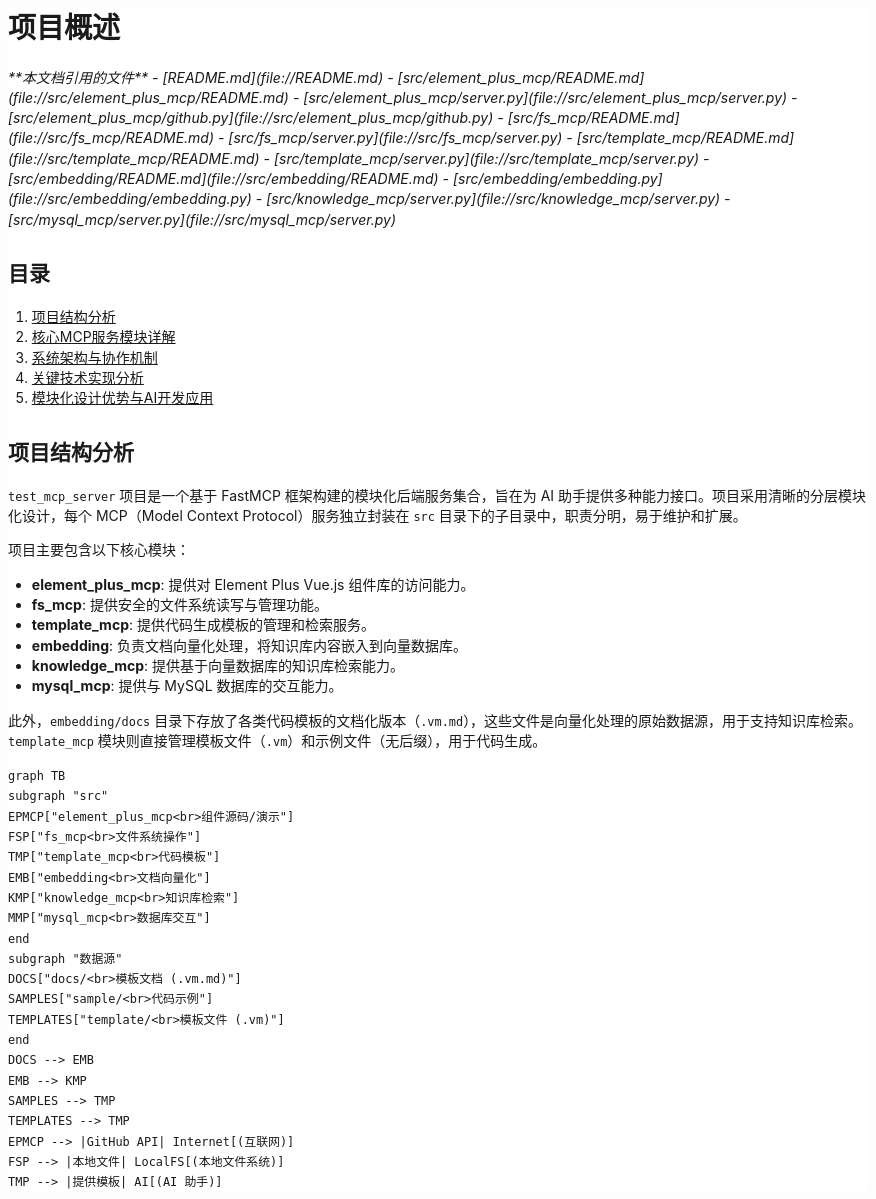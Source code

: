 # 项目概述

<cite>
**本文档引用的文件**  
- [README.md](file://README.md)
- [src/element_plus_mcp/README.md](file://src/element_plus_mcp/README.md)
- [src/element_plus_mcp/server.py](file://src/element_plus_mcp/server.py)
- [src/element_plus_mcp/github.py](file://src/element_plus_mcp/github.py)
- [src/fs_mcp/README.md](file://src/fs_mcp/README.md)
- [src/fs_mcp/server.py](file://src/fs_mcp/server.py)
- [src/template_mcp/README.md](file://src/template_mcp/README.md)
- [src/template_mcp/server.py](file://src/template_mcp/server.py)
- [src/embedding/README.md](file://src/embedding/README.md)
- [src/embedding/embedding.py](file://src/embedding/embedding.py)
- [src/knowledge_mcp/server.py](file://src/knowledge_mcp/server.py)
- [src/mysql_mcp/server.py](file://src/mysql_mcp/server.py)
</cite>

## 目录
1. [项目结构分析](#项目结构分析)
2. [核心MCP服务模块详解](#核心mcp服务模块详解)
3. [系统架构与协作机制](#系统架构与协作机制)
4. [关键技术实现分析](#关键技术实现分析)
5. [模块化设计优势与AI开发应用](#模块化设计优势与ai开发应用)

## 项目结构分析

`test_mcp_server` 项目是一个基于 FastMCP 框架构建的模块化后端服务集合，旨在为 AI 助手提供多种能力接口。项目采用清晰的分层模块化设计，每个 MCP（Model Context Protocol）服务独立封装在 `src` 目录下的子目录中，职责分明，易于维护和扩展。

项目主要包含以下核心模块：
- **element_plus_mcp**: 提供对 Element Plus Vue.js 组件库的访问能力。
- **fs_mcp**: 提供安全的文件系统读写与管理功能。
- **template_mcp**: 提供代码生成模板的管理和检索服务。
- **embedding**: 负责文档向量化处理，将知识库内容嵌入到向量数据库。
- **knowledge_mcp**: 提供基于向量数据库的知识库检索能力。
- **mysql_mcp**: 提供与 MySQL 数据库的交互能力。

此外，`embedding/docs` 目录下存放了各类代码模板的文档化版本（`.vm.md`），这些文件是向量化处理的原始数据源，用于支持知识库检索。`template_mcp` 模块则直接管理模板文件（`.vm`）和示例文件（无后缀），用于代码生成。

```mermaid
graph TB
subgraph "src"
EPMCP["element_plus_mcp<br>组件源码/演示"]
FSP["fs_mcp<br>文件系统操作"]
TMP["template_mcp<br>代码模板"]
EMB["embedding<br>文档向量化"]
KMP["knowledge_mcp<br>知识库检索"]
MMP["mysql_mcp<br>数据库交互"]
end
subgraph "数据源"
DOCS["docs/<br>模板文档 (.vm.md)"]
SAMPLES["sample/<br>代码示例"]
TEMPLATES["template/<br>模板文件 (.vm)"]
end
DOCS --> EMB
EMB --> KMP
SAMPLES --> TMP
TEMPLATES --> TMP
EPMCP --> |GitHub API| Internet[(互联网)]
FSP --> |本地文件| LocalFS[(本地文件系统)]
TMP --> |提供模板| AI[(AI 助手)]
```